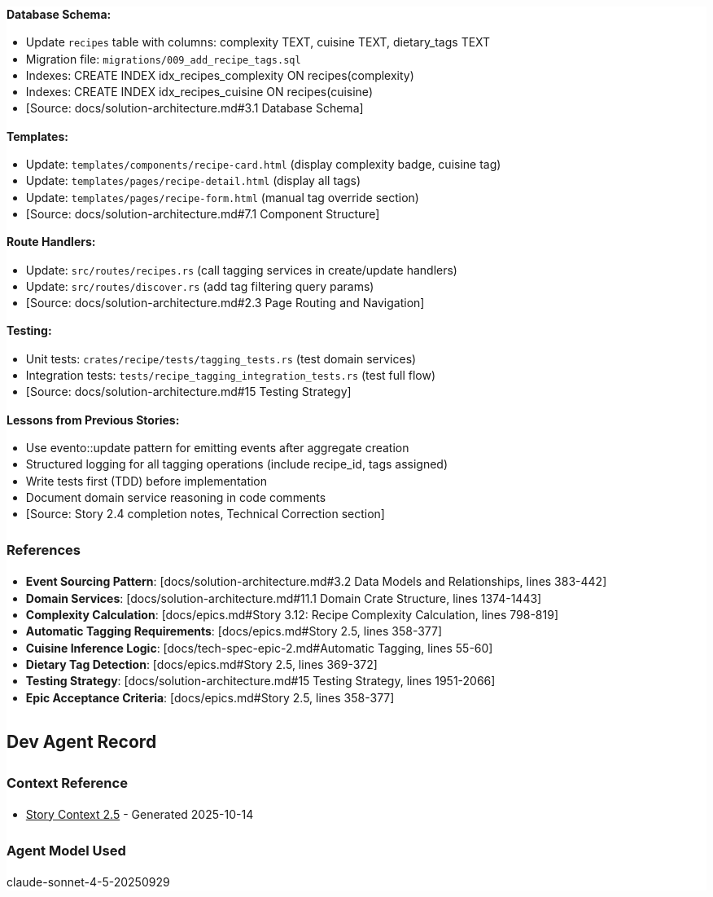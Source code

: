 **Database Schema:**
- Update `recipes` table with columns: complexity TEXT, cuisine TEXT, dietary_tags TEXT
- Migration file: `migrations/009_add_recipe_tags.sql`
- Indexes: CREATE INDEX idx_recipes_complexity ON recipes(complexity)
- Indexes: CREATE INDEX idx_recipes_cuisine ON recipes(cuisine)
- [Source: docs/solution-architecture.md#3.1 Database Schema]

**Templates:**
- Update: `templates/components/recipe-card.html` (display complexity badge, cuisine tag)
- Update: `templates/pages/recipe-detail.html` (display all tags)
- Update: `templates/pages/recipe-form.html` (manual tag override section)
- [Source: docs/solution-architecture.md#7.1 Component Structure]

**Route Handlers:**
- Update: `src/routes/recipes.rs` (call tagging services in create/update handlers)
- Update: `src/routes/discover.rs` (add tag filtering query params)
- [Source: docs/solution-architecture.md#2.3 Page Routing and Navigation]

**Testing:**
- Unit tests: `crates/recipe/tests/tagging_tests.rs` (test domain services)
- Integration tests: `tests/recipe_tagging_integration_tests.rs` (test full flow)
- [Source: docs/solution-architecture.md#15 Testing Strategy]

**Lessons from Previous Stories:**
- Use evento::update pattern for emitting events after aggregate creation
- Structured logging for all tagging operations (include recipe_id, tags assigned)
- Write tests first (TDD) before implementation
- Document domain service reasoning in code comments
- [Source: Story 2.4 completion notes, Technical Correction section]

### References

- **Event Sourcing Pattern**: [docs/solution-architecture.md#3.2 Data Models and Relationships, lines 383-442]
- **Domain Services**: [docs/solution-architecture.md#11.1 Domain Crate Structure, lines 1374-1443]
- **Complexity Calculation**: [docs/epics.md#Story 3.12: Recipe Complexity Calculation, lines 798-819]
- **Automatic Tagging Requirements**: [docs/epics.md#Story 2.5, lines 358-377]
- **Cuisine Inference Logic**: [docs/tech-spec-epic-2.md#Automatic Tagging, lines 55-60]
- **Dietary Tag Detection**: [docs/epics.md#Story 2.5, lines 369-372]
- **Testing Strategy**: [docs/solution-architecture.md#15 Testing Strategy, lines 1951-2066]
- **Epic Acceptance Criteria**: [docs/epics.md#Story 2.5, lines 358-377]

## Dev Agent Record

### Context Reference

- [Story Context 2.5](../story-context-2.5.xml) - Generated 2025-10-14

### Agent Model Used

claude-sonnet-4-5-20250929
